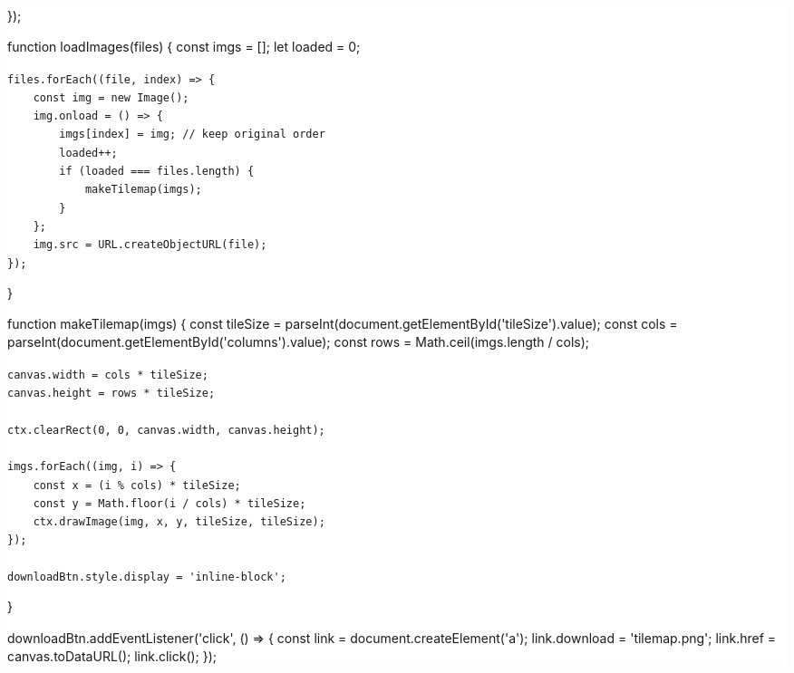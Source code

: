 });

function loadImages(files) {
    const imgs = [];
    let loaded = 0;

    files.forEach((file, index) => {
        const img = new Image();
        img.onload = () => {
            imgs[index] = img; // keep original order
            loaded++;
            if (loaded === files.length) {
                makeTilemap(imgs);
            }
        };
        img.src = URL.createObjectURL(file);
    });
}

function makeTilemap(imgs) {
    const tileSize = parseInt(document.getElementById('tileSize').value);
    const cols = parseInt(document.getElementById('columns').value);
    const rows = Math.ceil(imgs.length / cols);

    canvas.width = cols * tileSize;
    canvas.height = rows * tileSize;

    ctx.clearRect(0, 0, canvas.width, canvas.height);

    imgs.forEach((img, i) => {
        const x = (i % cols) * tileSize;
        const y = Math.floor(i / cols) * tileSize;
        ctx.drawImage(img, x, y, tileSize, tileSize);
    });

    downloadBtn.style.display = 'inline-block';
}

downloadBtn.addEventListener('click', () => {
    const link = document.createElement('a');
    link.download = 'tilemap.png';
    link.href = canvas.toDataURL();
    link.click();
});
</script>
</body>
</html>
